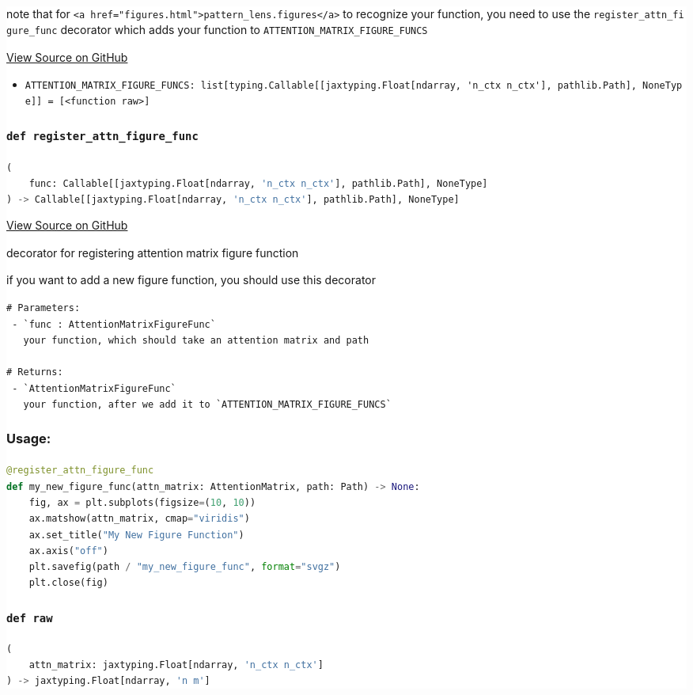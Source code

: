 note that for `<a href="figures.html">pattern_lens.figures</a>` to
recognize your function, you need to use the `register_attn_figure_func`
decorator which adds your function to `ATTENTION_MATRIX_FIGURE_FUNCS`

[View Source on
GitHub](https://github.com/mivanit/pattern-lens/blob/0.1.0/attn_figure_funcs.py#L0-L80)

- `ATTENTION_MATRIX_FIGURE_FUNCS: list[typing.Callable[[jaxtyping.Float[ndarray, 'n_ctx n_ctx'], pathlib.Path], NoneType]] = [<function raw>]`

### `def register_attn_figure_func`

``` python
(
    func: Callable[[jaxtyping.Float[ndarray, 'n_ctx n_ctx'], pathlib.Path], NoneType]
) -> Callable[[jaxtyping.Float[ndarray, 'n_ctx n_ctx'], pathlib.Path], NoneType]
```

[View Source on
GitHub](https://github.com/mivanit/pattern-lens/blob/0.1.0/attn_figure_funcs.py#L23-L55)

decorator for registering attention matrix figure function

if you want to add a new figure function, you should use this decorator

    # Parameters:
     - `func : AttentionMatrixFigureFunc`
       your function, which should take an attention matrix and path

    # Returns:
     - `AttentionMatrixFigureFunc`
       your function, after we add it to `ATTENTION_MATRIX_FIGURE_FUNCS`

### Usage:

``` python
@register_attn_figure_func
def my_new_figure_func(attn_matrix: AttentionMatrix, path: Path) -> None:
    fig, ax = plt.subplots(figsize=(10, 10))
    ax.matshow(attn_matrix, cmap="viridis")
    ax.set_title("My New Figure Function")
    ax.axis("off")
    plt.savefig(path / "my_new_figure_func", format="svgz")
    plt.close(fig)
```

### `def raw`

``` python
(
    attn_matrix: jaxtyping.Float[ndarray, 'n_ctx n_ctx']
) -> jaxtyping.Float[ndarray, 'n m']
```
